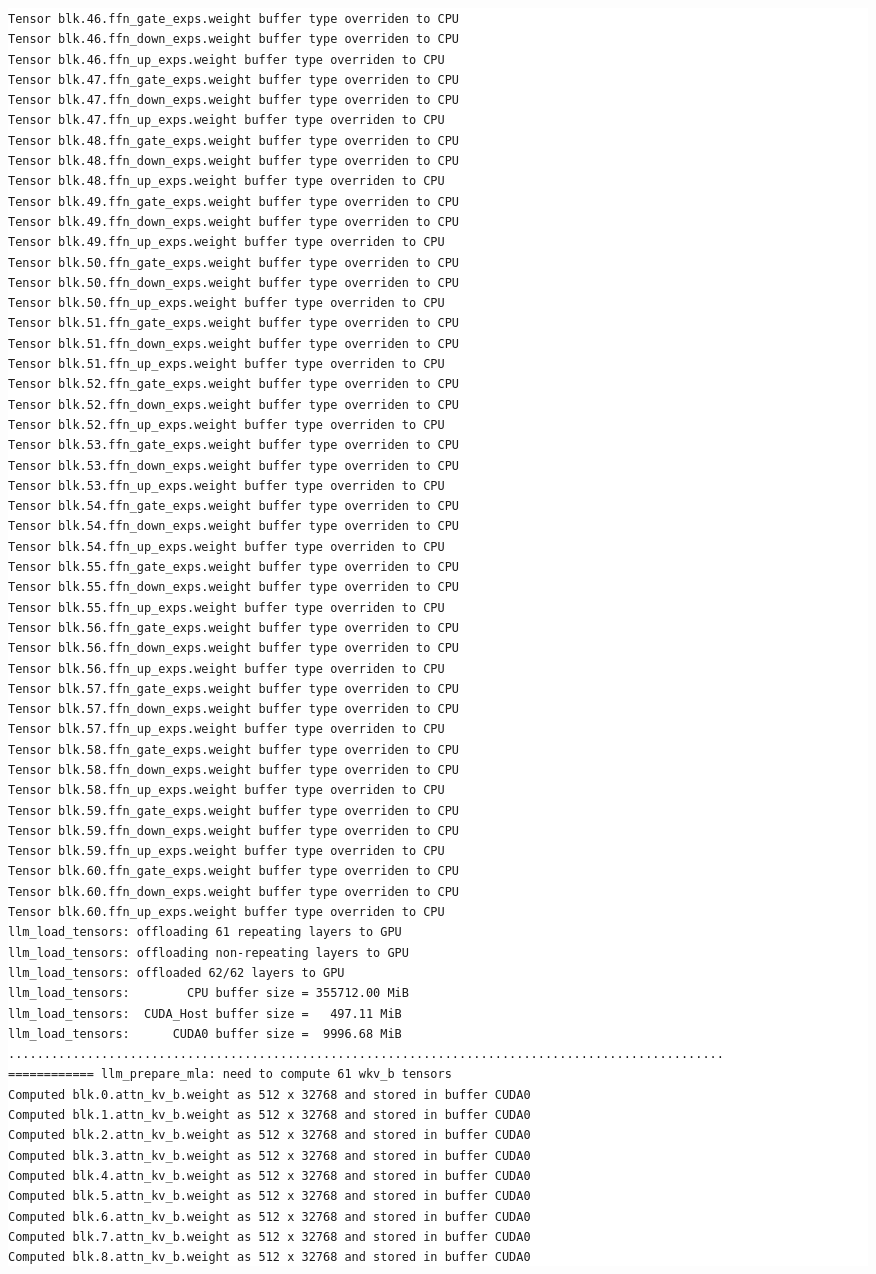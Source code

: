 ```shell
Tensor blk.46.ffn_gate_exps.weight buffer type overriden to CPU
Tensor blk.46.ffn_down_exps.weight buffer type overriden to CPU
Tensor blk.46.ffn_up_exps.weight buffer type overriden to CPU
Tensor blk.47.ffn_gate_exps.weight buffer type overriden to CPU
Tensor blk.47.ffn_down_exps.weight buffer type overriden to CPU
Tensor blk.47.ffn_up_exps.weight buffer type overriden to CPU
Tensor blk.48.ffn_gate_exps.weight buffer type overriden to CPU
Tensor blk.48.ffn_down_exps.weight buffer type overriden to CPU
Tensor blk.48.ffn_up_exps.weight buffer type overriden to CPU
Tensor blk.49.ffn_gate_exps.weight buffer type overriden to CPU
Tensor blk.49.ffn_down_exps.weight buffer type overriden to CPU
Tensor blk.49.ffn_up_exps.weight buffer type overriden to CPU
Tensor blk.50.ffn_gate_exps.weight buffer type overriden to CPU
Tensor blk.50.ffn_down_exps.weight buffer type overriden to CPU
Tensor blk.50.ffn_up_exps.weight buffer type overriden to CPU
Tensor blk.51.ffn_gate_exps.weight buffer type overriden to CPU
Tensor blk.51.ffn_down_exps.weight buffer type overriden to CPU
Tensor blk.51.ffn_up_exps.weight buffer type overriden to CPU
Tensor blk.52.ffn_gate_exps.weight buffer type overriden to CPU
Tensor blk.52.ffn_down_exps.weight buffer type overriden to CPU
Tensor blk.52.ffn_up_exps.weight buffer type overriden to CPU
Tensor blk.53.ffn_gate_exps.weight buffer type overriden to CPU
Tensor blk.53.ffn_down_exps.weight buffer type overriden to CPU
Tensor blk.53.ffn_up_exps.weight buffer type overriden to CPU
Tensor blk.54.ffn_gate_exps.weight buffer type overriden to CPU
Tensor blk.54.ffn_down_exps.weight buffer type overriden to CPU
Tensor blk.54.ffn_up_exps.weight buffer type overriden to CPU
Tensor blk.55.ffn_gate_exps.weight buffer type overriden to CPU
Tensor blk.55.ffn_down_exps.weight buffer type overriden to CPU
Tensor blk.55.ffn_up_exps.weight buffer type overriden to CPU
Tensor blk.56.ffn_gate_exps.weight buffer type overriden to CPU
Tensor blk.56.ffn_down_exps.weight buffer type overriden to CPU
Tensor blk.56.ffn_up_exps.weight buffer type overriden to CPU
Tensor blk.57.ffn_gate_exps.weight buffer type overriden to CPU
Tensor blk.57.ffn_down_exps.weight buffer type overriden to CPU
Tensor blk.57.ffn_up_exps.weight buffer type overriden to CPU
Tensor blk.58.ffn_gate_exps.weight buffer type overriden to CPU
Tensor blk.58.ffn_down_exps.weight buffer type overriden to CPU
Tensor blk.58.ffn_up_exps.weight buffer type overriden to CPU
Tensor blk.59.ffn_gate_exps.weight buffer type overriden to CPU
Tensor blk.59.ffn_down_exps.weight buffer type overriden to CPU
Tensor blk.59.ffn_up_exps.weight buffer type overriden to CPU
Tensor blk.60.ffn_gate_exps.weight buffer type overriden to CPU
Tensor blk.60.ffn_down_exps.weight buffer type overriden to CPU
Tensor blk.60.ffn_up_exps.weight buffer type overriden to CPU
llm_load_tensors: offloading 61 repeating layers to GPU
llm_load_tensors: offloading non-repeating layers to GPU
llm_load_tensors: offloaded 62/62 layers to GPU
llm_load_tensors:        CPU buffer size = 355712.00 MiB
llm_load_tensors:  CUDA_Host buffer size =   497.11 MiB
llm_load_tensors:      CUDA0 buffer size =  9996.68 MiB
....................................................................................................
============ llm_prepare_mla: need to compute 61 wkv_b tensors
Computed blk.0.attn_kv_b.weight as 512 x 32768 and stored in buffer CUDA0
Computed blk.1.attn_kv_b.weight as 512 x 32768 and stored in buffer CUDA0
Computed blk.2.attn_kv_b.weight as 512 x 32768 and stored in buffer CUDA0
Computed blk.3.attn_kv_b.weight as 512 x 32768 and stored in buffer CUDA0
Computed blk.4.attn_kv_b.weight as 512 x 32768 and stored in buffer CUDA0
Computed blk.5.attn_kv_b.weight as 512 x 32768 and stored in buffer CUDA0
Computed blk.6.attn_kv_b.weight as 512 x 32768 and stored in buffer CUDA0
Computed blk.7.attn_kv_b.weight as 512 x 32768 and stored in buffer CUDA0
Computed blk.8.attn_kv_b.weight as 512 x 32768 and stored in buffer CUDA0
```